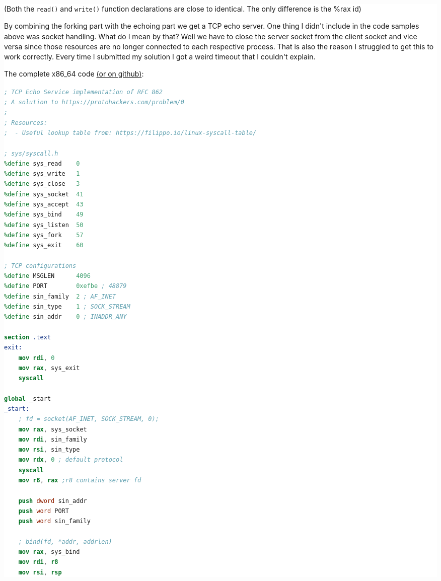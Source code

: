 </td>
</tr>
</table>

(Both the `read()` and `write()`  function declarations are close to identical. The only difference
is the %rax id)

By combining the forking part with the echoing part we get a TCP echo server. One thing I didn't
include in the code samples above was socket handling. What do I mean by that? Well we have to close
the server socket from the client socket and vice versa since those resources are no longer
connected to each respective process. That is also the reason I struggled to get this to work
correctly. Every time I submitted my solution I got a weird timeout that I couldn't explain.

The complete x86_64
code [(or on github)](https://github.com/kjeller/protohackers/blob/main/problem_0/tcp_echo.asm):

```nasm
; TCP Echo Service implementation of RFC 862
; A solution to https://protohackers.com/problem/0
;
; Resources:
;  - Useful lookup table from: https://filippo.io/linux-syscall-table/

; sys/syscall.h
%define sys_read	0
%define sys_write	1
%define sys_close	3
%define sys_socket	41
%define sys_accept	43
%define sys_bind	49
%define sys_listen	50
%define sys_fork	57
%define sys_exit	60

; TCP configurations
%define MSGLEN		4096
%define PORT		0xefbe ; 48879
%define sin_family	2 ; AF_INET
%define sin_type	1 ; SOCK_STREAM
%define sin_addr	0 ; INADDR_ANY

section .text
exit:
    mov rdi, 0
    mov rax, sys_exit
    syscall

global _start
_start:
    ; fd = socket(AF_INET, SOCK_STREAM, 0);
    mov rax, sys_socket
    mov rdi, sin_family
    mov rsi, sin_type
    mov rdx, 0 ; default protocol
    syscall
    mov r8, rax ;r8 contains server fd

    push dword sin_addr
    push word PORT
    push word sin_family

    ; bind(fd, *addr, addrlen)
    mov rax, sys_bind
    mov rdi, r8
    mov rsi, rsp
```